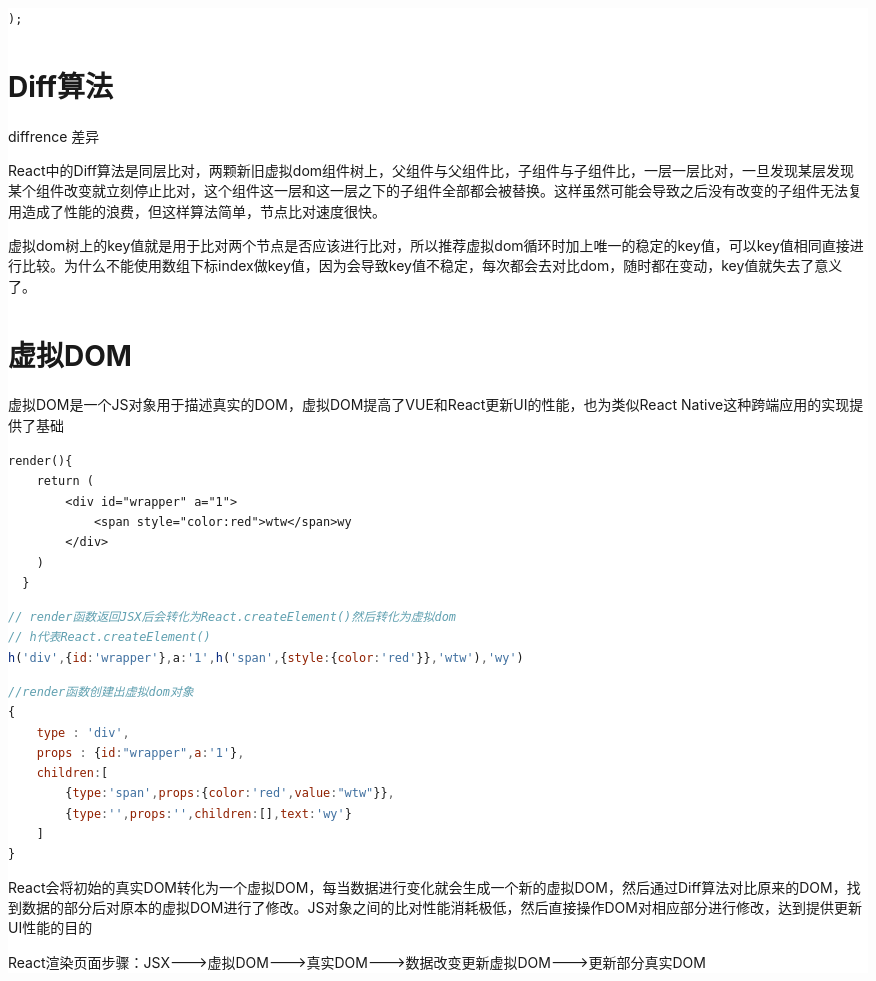 ```react
);
```





# Diff算法

diffrence 差异

React中的Diff算法是同层比对，两颗新旧虚拟dom组件树上，父组件与父组件比，子组件与子组件比，一层一层比对，一旦发现某层发现某个组件改变就立刻停止比对，这个组件这一层和这一层之下的子组件全部都会被替换。这样虽然可能会导致之后没有改变的子组件无法复用造成了性能的浪费，但这样算法简单，节点比对速度很快。

虚拟dom树上的key值就是用于比对两个节点是否应该进行比对，所以推荐虚拟dom循环时加上唯一的稳定的key值，可以key值相同直接进行比较。为什么不能使用数组下标index做key值，因为会导致key值不稳定，每次都会去对比dom，随时都在变动，key值就失去了意义了。





# 虚拟DOM

虚拟DOM是一个JS对象用于描述真实的DOM，虚拟DOM提高了VUE和React更新UI的性能，也为类似React Native这种跨端应用的实现提供了基础

```react
render(){
	return (
		<div id="wrapper" a="1">
			<span style="color:red">wtw</span>wy
		</div>
	)
  }		
```

```javascript
// render函数返回JSX后会转化为React.createElement()然后转化为虚拟dom
// h代表React.createElement()
h('div',{id:'wrapper'},a:'1',h('span',{style:{color:'red'}},'wtw'),'wy')
```

```javascript
//render函数创建出虚拟dom对象
{
    type : 'div',
    props : {id:"wrapper",a:'1'},
    children:[
        {type:'span',props:{color:'red',value:"wtw"}},
        {type:'',props:'',children:[],text:'wy'}
    ]
}
```

React会将初始的真实DOM转化为一个虚拟DOM，每当数据进行变化就会生成一个新的虚拟DOM，然后通过Diff算法对比原来的DOM，找到数据的部分后对原本的虚拟DOM进行了修改。JS对象之间的比对性能消耗极低，然后直接操作DOM对相应部分进行修改，达到提供更新UI性能的目的

React渲染页面步骤：JSX--->虚拟DOM--->真实DOM--->数据改变更新虚拟DOM--->更新部分真实DOM
